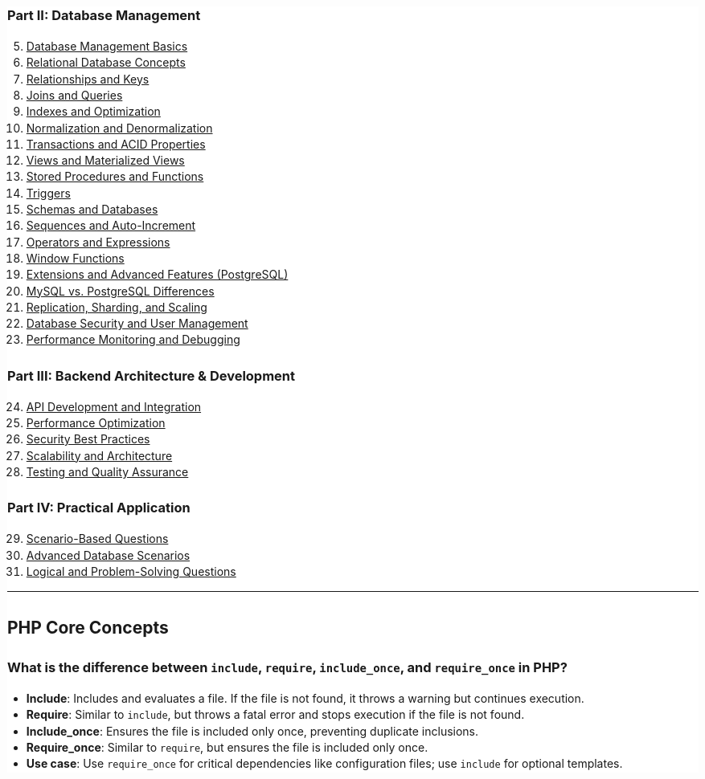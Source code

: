 ### Part II: Database Management <a id="spbp-part-ii-database-management"></a>
5. [Database Management Basics](#spbp-database-management-basics)
6. [Relational Database Concepts](#spbp-relational-database-concepts)
7. [Relationships and Keys](#spbp-relationships-and-keys)
8. [Joins and Queries](#spbp-joins-and-queries)
9. [Indexes and Optimization](#spbp-indexes-and-optimization)
10. [Normalization and Denormalization](#spbp-normalization-and-denormalization)
11. [Transactions and ACID Properties](#spbp-transactions-and-acid-properties)
12. [Views and Materialized Views](#spbp-views-and-materialized-views)
13. [Stored Procedures and Functions](#spbp-stored-procedures-and-functions)
14. [Triggers](#spbp-triggers)
15. [Schemas and Databases](#spbp-schemas-and-databases)
16. [Sequences and Auto-Increment](#spbp-sequences-and-auto-increment)
17. [Operators and Expressions](#spbp-operators-and-expressions)
18. [Window Functions](#spbp-window-functions)
19. [Extensions and Advanced Features (PostgreSQL)](#spbp-extensions-and-advanced-features-postgresql)
20. [MySQL vs. PostgreSQL Differences](#spbp-mysql-vs-postgresql-differences)
21. [Replication, Sharding, and Scaling](#spbp-replication-sharding-and-scaling)
22. [Database Security and User Management](#spbp-security-and-user-management)
23. [Performance Monitoring and Debugging](#spbp-performance-monitoring-and-debugging)

### Part III: Backend Architecture & Development <a id="spbp-part-iii-backend-architecture--development"></a>
24. [API Development and Integration](#spbp-api-development-and-integration)
25. [Performance Optimization](#spbp-performance-optimization)
26. [Security Best Practices](#spbp-security-best-practices)
27. [Scalability and Architecture](#spbp-scalability-and-architecture)
28. [Testing and Quality Assurance](#spbp-testing-and-quality-assurance)

### Part IV: Practical Application <a id="spbp-part-iv-practical-application"></a>
29. [Scenario-Based Questions](#spbp-scenario-based-questions)
30. [Advanced Database Scenarios](#spbp-scenario-based-questions-advanced-database-scenarios)
31. [Logical and Problem-Solving Questions](#spbp-logical-and-problem-solving-questions)

---

## PHP Core Concepts <a id="spbp-php-core-concepts"></a>

### What is the difference between `include`, `require`, `include_once`, and `require_once` in PHP? <a id="spbp-what-is-the-difference-between-include-require-includeonce-and-requireonce-in-php"></a>
- **Include**: Includes and evaluates a file. If the file is not found, it throws a warning but continues execution.
- **Require**: Similar to `include`, but throws a fatal error and stops execution if the file is not found.
- **Include_once**: Ensures the file is included only once, preventing duplicate inclusions.
- **Require_once**: Similar to `require`, but ensures the file is included only once.
- **Use case**: Use `require_once` for critical dependencies like configuration files; use `include` for optional templates.
